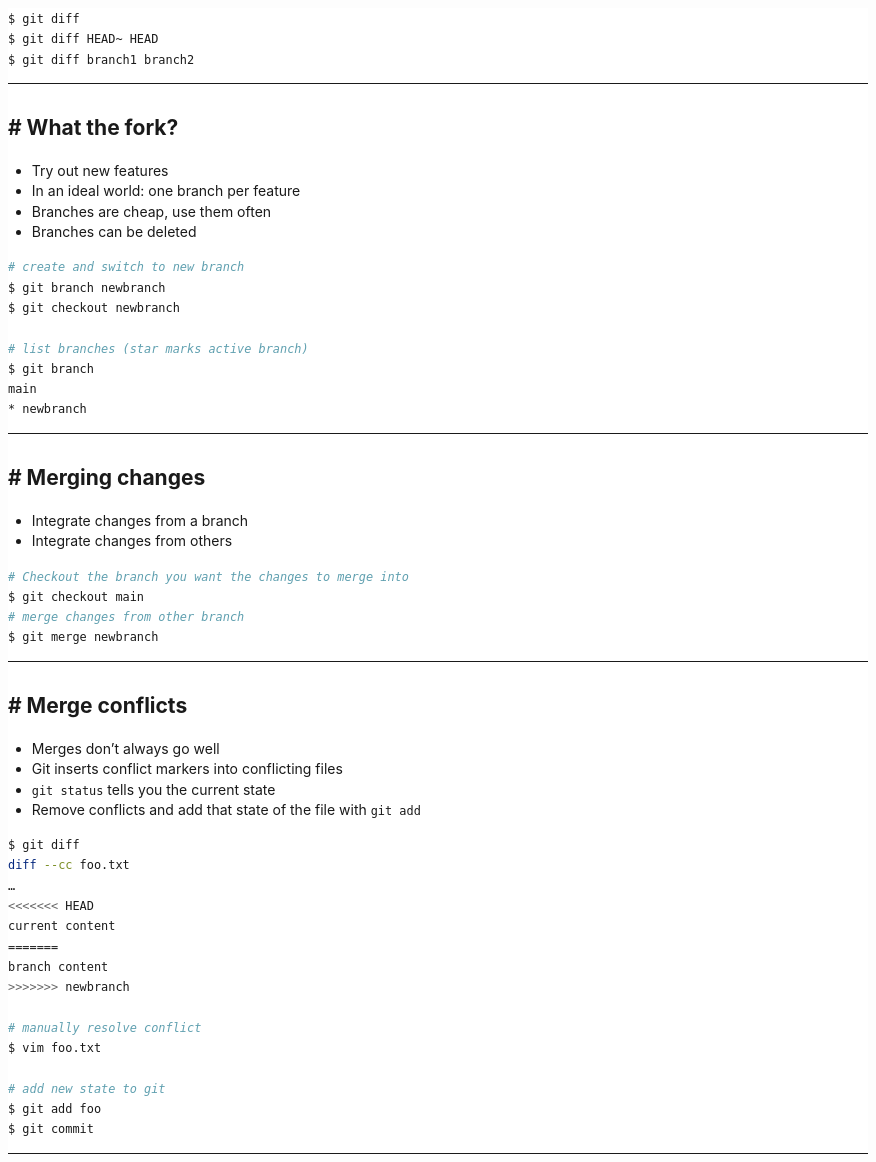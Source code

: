 ```bash
$ git diff
$ git diff HEAD~ HEAD
$ git diff branch1 branch2
```

---
## # What the fork?

- Try out new features
- In an ideal world: one branch per feature
- Branches are cheap, use them often
- Branches can be deleted

```bash
# create and switch to new branch
$ git branch newbranch
$ git checkout newbranch

# list branches (star marks active branch)
$ git branch
main
* newbranch
```

---
## # Merging changes

- Integrate changes from a branch
- Integrate changes from others

```bash
# Checkout the branch you want the changes to merge into
$ git checkout main
# merge changes from other branch
$ git merge newbranch
```

---
## # Merge conflicts

- Merges don’t always go well
- Git inserts conflict markers into conflicting files
- `git status` tells you the current state
- Remove conflicts and add that state of the file with `git add`

```bash
$ git diff
diff --cc foo.txt
…
<<<<<<< HEAD
current content
=======
branch content
>>>>>>> newbranch

# manually resolve conflict
$ vim foo.txt

# add new state to git
$ git add foo
$ git commit
```

---